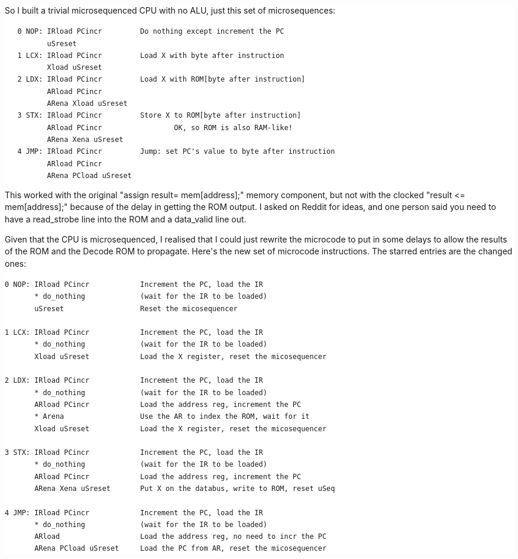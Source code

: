 So I built a trivial microsequenced CPU with no ALU, just this set of
microsequences:

```
   0 NOP: IRload PCincr         Do nothing except increment the PC
          uSreset
   1 LCX: IRload PCincr         Load X with byte after instruction
          Xload uSreset
   2 LDX: IRload PCincr         Load X with ROM[byte after instruction]
          ARload PCincr
          ARena Xload uSreset
   3 STX: IRload PCincr         Store X to ROM[byte after instruction]
          ARload PCincr                 OK, so ROM is also RAM-like!
          ARena Xena uSreset
   4 JMP: IRload PCincr         Jump: set PC's value to byte after instruction
          ARload PCincr
          ARena PCload uSreset
```

This worked with the original "assign result= mem[address];" memory
component, but not with the clocked "result <= mem[address];" because
of the delay in getting the ROM output. I asked on Reddit for ideas,
and one person said you need to have a read_strobe line into the ROM
and a data_valid line out.

Given that the CPU is microsequenced, I realised that I could just
rewrite the microcode to put in some delays to allow the results
of the ROM and the Decode ROM to propagate. Here's the new set of
microcode instructions. The starred entries are the changed ones:

```
0 NOP: IRload PCincr            Increment the PC, load the IR
       * do_nothing             (wait for the IR to be loaded)
       uSreset                  Reset the micosequencer

1 LCX: IRload PCincr            Increment the PC, load the IR
       * do_nothing             (wait for the IR to be loaded)
       Xload uSreset            Load the X register, reset the micosequencer

2 LDX: IRload PCincr            Increment the PC, load the IR
       * do_nothing             (wait for the IR to be loaded)
       ARload PCincr            Load the address reg, increment the PC
       * Arena                  Use the AR to index the ROM, wait for it
       Xload uSreset            Load the X register, reset the micosequencer

3 STX: IRload PCincr            Increment the PC, load the IR
       * do_nothing             (wait for the IR to be loaded)
       ARload PCincr            Load the address reg, increment the PC
       ARena Xena uSreset       Put X on the databus, write to ROM, reset uSeq

4 JMP: IRload PCincr            Increment the PC, load the IR
       * do_nothing             (wait for the IR to be loaded)
       ARload                   Load the address reg, no need to incr the PC
       ARena PCload uSreset     Load the PC from AR, reset the micosequencer
```
